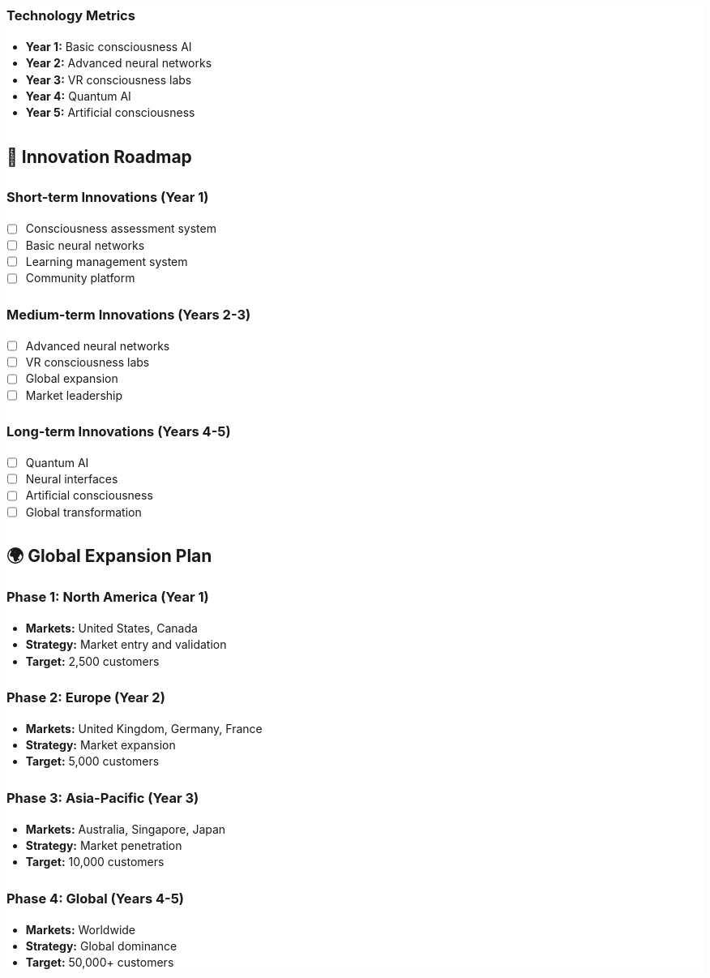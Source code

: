 ### Technology Metrics
- **Year 1:** Basic consciousness AI
- **Year 2:** Advanced neural networks
- **Year 3:** VR consciousness labs
- **Year 4:** Quantum AI
- **Year 5:** Artificial consciousness

## 🚀 Innovation Roadmap

### Short-term Innovations (Year 1)
- [ ] Consciousness assessment system
- [ ] Basic neural networks
- [ ] Learning management system
- [ ] Community platform

### Medium-term Innovations (Years 2-3)
- [ ] Advanced neural networks
- [ ] VR consciousness labs
- [ ] Global expansion
- [ ] Market leadership

### Long-term Innovations (Years 4-5)
- [ ] Quantum AI
- [ ] Neural interfaces
- [ ] Artificial consciousness
- [ ] Global transformation

## 🌍 Global Expansion Plan

### Phase 1: North America (Year 1)
- **Markets:** United States, Canada
- **Strategy:** Market entry and validation
- **Target:** 2,500 customers

### Phase 2: Europe (Year 2)
- **Markets:** United Kingdom, Germany, France
- **Strategy:** Market expansion
- **Target:** 5,000 customers

### Phase 3: Asia-Pacific (Year 3)
- **Markets:** Australia, Singapore, Japan
- **Strategy:** Market penetration
- **Target:** 10,000 customers

### Phase 4: Global (Years 4-5)
- **Markets:** Worldwide
- **Strategy:** Global dominance
- **Target:** 50,000+ customers
